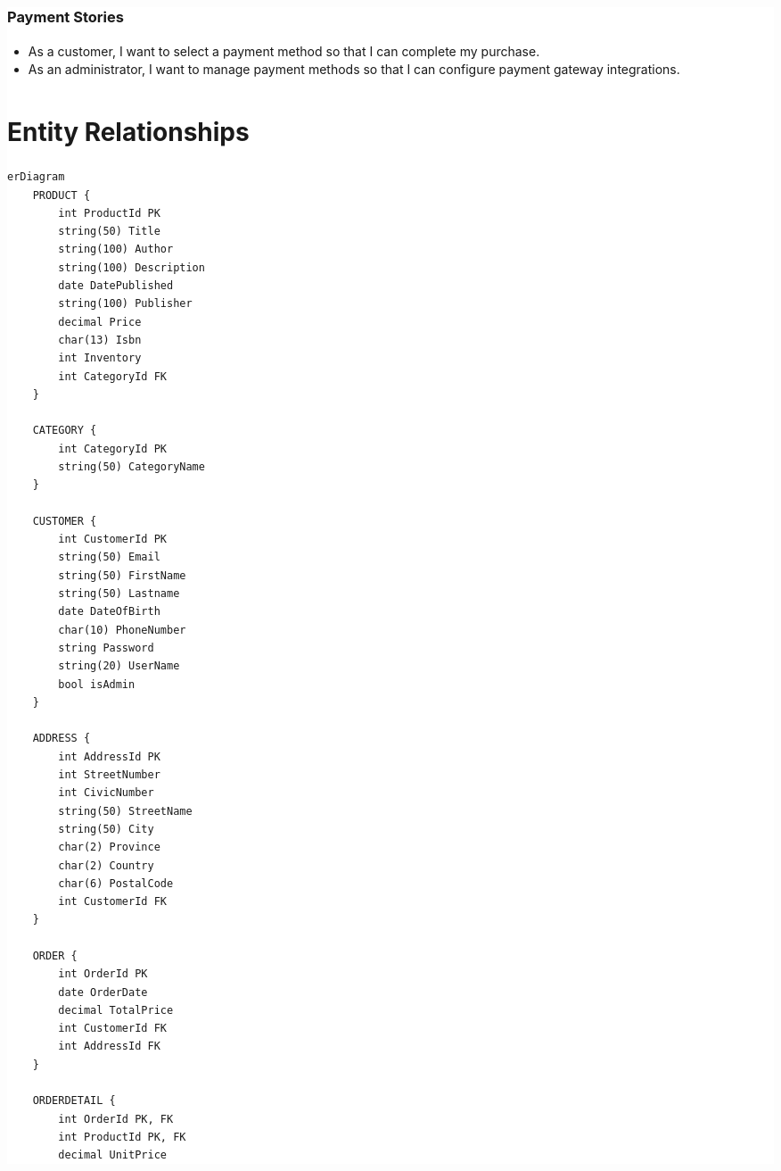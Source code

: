### Payment Stories
- As a customer, I want to select a payment method so that I can complete my purchase.
- As an administrator, I want to manage payment methods so that I can configure payment gateway integrations.

# Entity Relationships
```mermaid
erDiagram
    PRODUCT {
        int ProductId PK
        string(50) Title
        string(100) Author
        string(100) Description
        date DatePublished
        string(100) Publisher
        decimal Price
        char(13) Isbn
        int Inventory
        int CategoryId FK
    }

    CATEGORY {
        int CategoryId PK
        string(50) CategoryName
    }

    CUSTOMER {
        int CustomerId PK
        string(50) Email
        string(50) FirstName
        string(50) Lastname
        date DateOfBirth
        char(10) PhoneNumber
        string Password
        string(20) UserName
        bool isAdmin
    }
    
    ADDRESS {
        int AddressId PK
        int StreetNumber
        int CivicNumber
        string(50) StreetName
        string(50) City
        char(2) Province
        char(2) Country
        char(6) PostalCode
        int CustomerId FK
    }

    ORDER {
        int OrderId PK
        date OrderDate
        decimal TotalPrice
        int CustomerId FK
        int AddressId FK
    }

    ORDERDETAIL {
        int OrderId PK, FK
        int ProductId PK, FK
        decimal UnitPrice
```